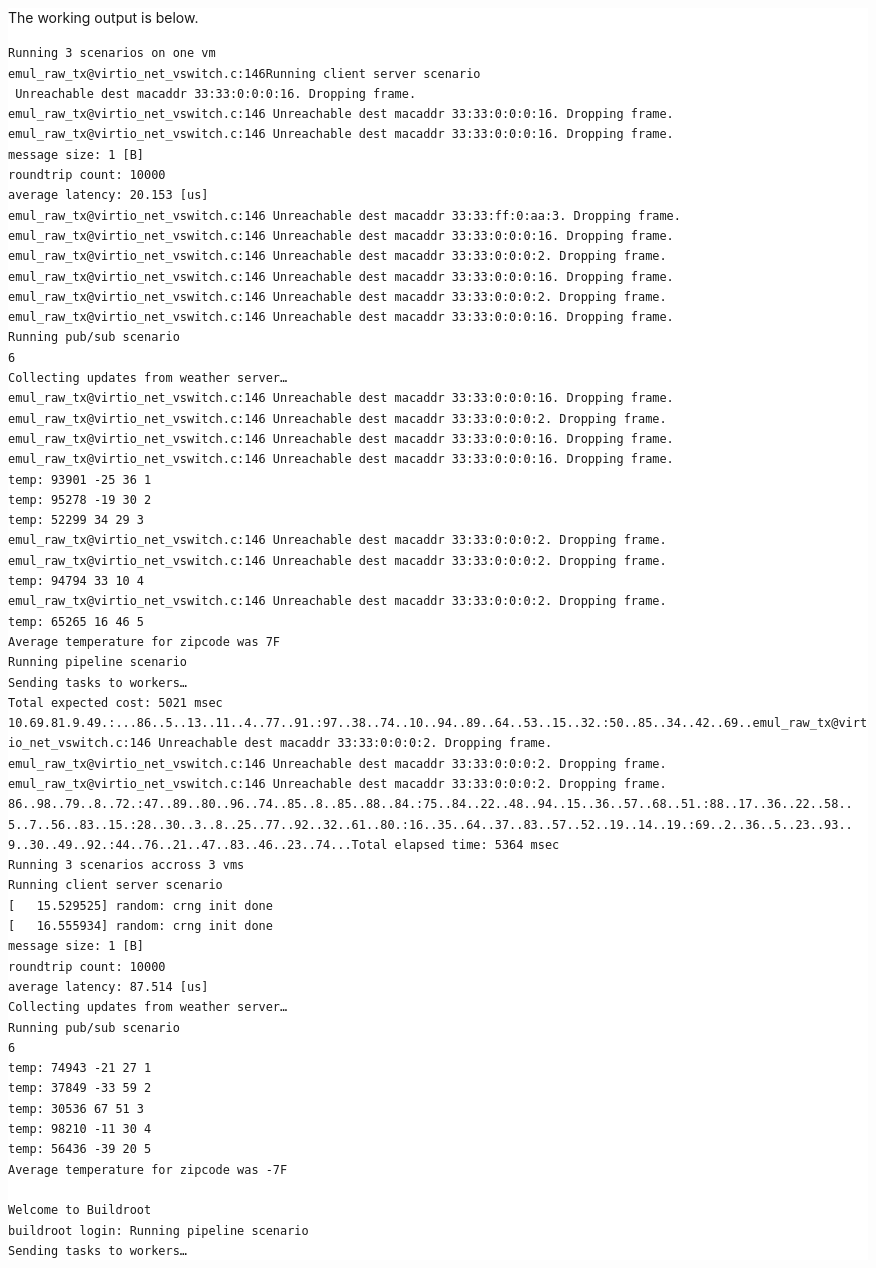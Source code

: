 The working output is below.

```
Running 3 scenarios on one vm
emul_raw_tx@virtio_net_vswitch.c:146Running client server scenario
 Unreachable dest macaddr 33:33:0:0:0:16. Dropping frame.
emul_raw_tx@virtio_net_vswitch.c:146 Unreachable dest macaddr 33:33:0:0:0:16. Dropping frame.
emul_raw_tx@virtio_net_vswitch.c:146 Unreachable dest macaddr 33:33:0:0:0:16. Dropping frame.
message size: 1 [B]
roundtrip count: 10000
average latency: 20.153 [us]
emul_raw_tx@virtio_net_vswitch.c:146 Unreachable dest macaddr 33:33:ff:0:aa:3. Dropping frame.
emul_raw_tx@virtio_net_vswitch.c:146 Unreachable dest macaddr 33:33:0:0:0:16. Dropping frame.
emul_raw_tx@virtio_net_vswitch.c:146 Unreachable dest macaddr 33:33:0:0:0:2. Dropping frame.
emul_raw_tx@virtio_net_vswitch.c:146 Unreachable dest macaddr 33:33:0:0:0:16. Dropping frame.
emul_raw_tx@virtio_net_vswitch.c:146 Unreachable dest macaddr 33:33:0:0:0:2. Dropping frame.
emul_raw_tx@virtio_net_vswitch.c:146 Unreachable dest macaddr 33:33:0:0:0:16. Dropping frame.
Running pub/sub scenario
6
Collecting updates from weather server…
emul_raw_tx@virtio_net_vswitch.c:146 Unreachable dest macaddr 33:33:0:0:0:16. Dropping frame.
emul_raw_tx@virtio_net_vswitch.c:146 Unreachable dest macaddr 33:33:0:0:0:2. Dropping frame.
emul_raw_tx@virtio_net_vswitch.c:146 Unreachable dest macaddr 33:33:0:0:0:16. Dropping frame.
emul_raw_tx@virtio_net_vswitch.c:146 Unreachable dest macaddr 33:33:0:0:0:16. Dropping frame.
temp: 93901 -25 36 1
temp: 95278 -19 30 2
temp: 52299 34 29 3
emul_raw_tx@virtio_net_vswitch.c:146 Unreachable dest macaddr 33:33:0:0:0:2. Dropping frame.
emul_raw_tx@virtio_net_vswitch.c:146 Unreachable dest macaddr 33:33:0:0:0:2. Dropping frame.
temp: 94794 33 10 4
emul_raw_tx@virtio_net_vswitch.c:146 Unreachable dest macaddr 33:33:0:0:0:2. Dropping frame.
temp: 65265 16 46 5
Average temperature for zipcode was 7F
Running pipeline scenario
Sending tasks to workers…
Total expected cost: 5021 msec
10.69.81.9.49.:...86..5..13..11..4..77..91.:97..38..74..10..94..89..64..53..15..32.:50..85..34..42..69..emul_raw_tx@virtio_net_vswitch.c:146 Unreachable dest macaddr 33:33:0:0:0:2. Dropping frame.
emul_raw_tx@virtio_net_vswitch.c:146 Unreachable dest macaddr 33:33:0:0:0:2. Dropping frame.
emul_raw_tx@virtio_net_vswitch.c:146 Unreachable dest macaddr 33:33:0:0:0:2. Dropping frame.
86..98..79..8..72.:47..89..80..96..74..85..8..85..88..84.:75..84..22..48..94..15..36..57..68..51.:88..17..36..22..58..5..7..56..83..15.:28..30..3..8..25..77..92..32..61..80.:16..35..64..37..83..57..52..19..14..19.:69..2..36..5..23..93..9..30..49..92.:44..76..21..47..83..46..23..74...Total elapsed time: 5364 msec
Running 3 scenarios accross 3 vms
Running client server scenario
[   15.529525] random: crng init done
[   16.555934] random: crng init done
message size: 1 [B]
roundtrip count: 10000
average latency: 87.514 [us]
Collecting updates from weather server…
Running pub/sub scenario
6
temp: 74943 -21 27 1
temp: 37849 -33 59 2
temp: 30536 67 51 3
temp: 98210 -11 30 4
temp: 56436 -39 20 5
Average temperature for zipcode was -7F

Welcome to Buildroot
buildroot login: Running pipeline scenario
Sending tasks to workers…
```